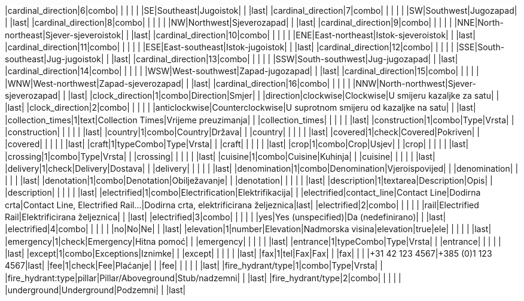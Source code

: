 |cardinal_direction|6|combo| | | | | |SE|Southeast|Jugoistok| | |last|
|cardinal_direction|7|combo| | | | | |SW|Southwest|Jugozapad| | |last|
|cardinal_direction|8|combo| | | | | |NW|Northwest|Sjeverozapad| | |last|
|cardinal_direction|9|combo| | | | | |NNE|North-northeast|Sjever-sjeveroistok| | |last|
|cardinal_direction|10|combo| | | | | |ENE|East-northeast|Istok-sjeveroistok| | |last|
|cardinal_direction|11|combo| | | | | |ESE|East-southeast|Istok-jugoistok| | |last|
|cardinal_direction|12|combo| | | | | |SSE|South-southeast|Jug-jugoistok| | |last|
|cardinal_direction|13|combo| | | | | |SSW|South-southwest|Jug-jugozapad| | |last|
|cardinal_direction|14|combo| | | | | |WSW|West-southwest|Zapad-jugozapad| | |last|
|cardinal_direction|15|combo| | | | | |WNW|West-northwest|Zapad-sjeverozapad| | |last|
|cardinal_direction|16|combo| | | | | |NNW|North-northwest|Sjever-sjeverozapad| | |last|
|clock_direction|1|combo|Direction|Smjer| | |direction|clockwise|Clockwise|U smijeru kazaljke za satu| | |last|
|clock_direction|2|combo| | | | | |anticlockwise|Counterclockwise|U suprotnom smijeru od kazaljke na satu| | |last|
|collection_times|1|text|Collection Times|Vrijeme preuzimanja| | |collection_times| | | | | |last|
|construction|1|combo|Type|Vrsta| | |construction| | | | | |last|
|country|1|combo|Country|Država| | |country| | | | | |last|
|covered|1|check|Covered|Pokriven| | |covered| | | | | |last|
|craft|1|typeCombo|Type|Vrsta| | |craft| | | | | |last|
|crop|1|combo|Crop|Usjev| | |crop| | | | | |last|
|crossing|1|combo|Type|Vrsta| | |crossing| | | | | |last|
|cuisine|1|combo|Cuisine|Kuhinja| | |cuisine| | | | | |last|
|delivery|1|check|Delivery|Dostava| | |delivery| | | | | |last|
|denomination|1|combo|Denomination|Vjeroispovijed| | |denomination| | | | | |last|
|denotation|1|combo|Denotation|Obilježavanje| | |denotation| | | | | |last|
|description|1|textarea|Description|Opis| | |description| | | | | |last|
|electrified|1|combo|Electrification|Elektrifikacija| | |electrified|contact_line|Contact Line|Dodirna crta|Contact Line, Electrified Rail...|Dodirna crta, elektrificirana željeznica|last|
|electrified|2|combo| | | | | |rail|Electrified Rail|Elektrificirana željeznica| | |last|
|electrified|3|combo| | | | | |yes|Yes (unspecified)|Da (nedefinirano)| | |last|
|electrified|4|combo| | | | | |no|No|Ne| | |last|
|elevation|1|number|Elevation|Nadmorska visina|elevation|true|ele| | | | | |last|
|emergency|1|check|Emergency|Hitna pomoć| | |emergency| | | | | |last|
|entrance|1|typeCombo|Type|Vrsta| | |entrance| | | | | |last|
|except|1|combo|Exceptions|Iznimke| | |except| | | | | |last|
|fax|1|tel|Fax|Fax| | |fax| | | |+31 42 123 4567|+385 (0)1 123 4567|last|
|fee|1|check|Fee|Plaćanje| | |fee| | | | | |last|
|fire_hydrant/type|1|combo|Type|Vrsta| | |fire_hydrant:type|pillar|Pillar/Aboveground|Stub/nadzemni| | |last|
|fire_hydrant/type|2|combo| | | | | |underground|Underground|Podzemni| | |last|